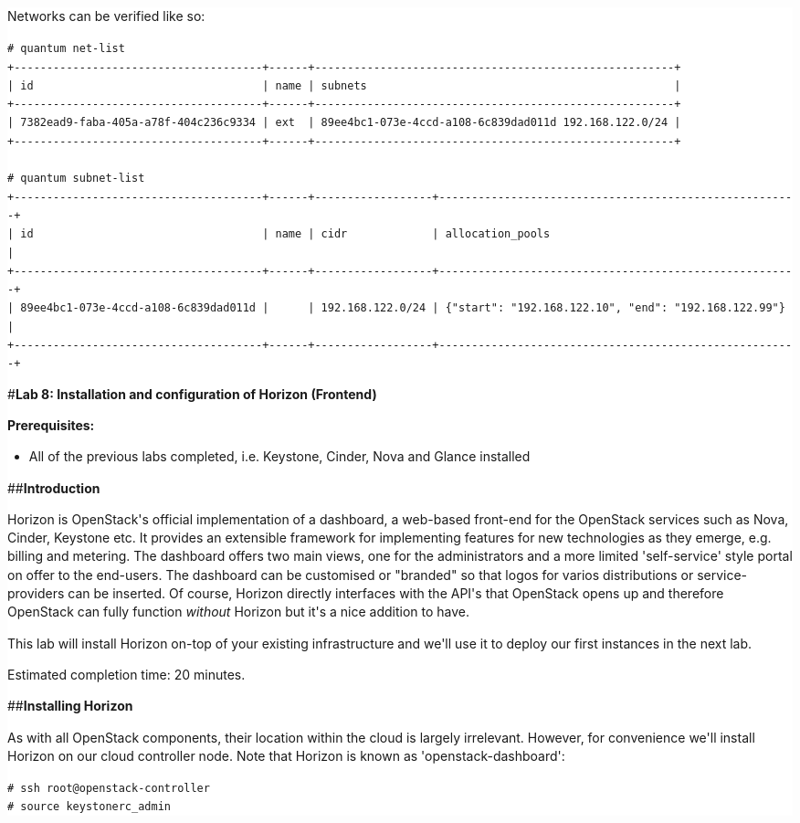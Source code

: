 Networks can be verified like so:

	# quantum net-list
	+--------------------------------------+------+-------------------------------------------------------+
	| id                                   | name | subnets                                               |
	+--------------------------------------+------+-------------------------------------------------------+
	| 7382ead9-faba-405a-a78f-404c236c9334 | ext  | 89ee4bc1-073e-4ccd-a108-6c839dad011d 192.168.122.0/24 |
	+--------------------------------------+------+-------------------------------------------------------+
	
	# quantum subnet-list
	+--------------------------------------+------+------------------+-------------------------------------------------------+
	| id                                   | name | cidr             | allocation_pools                                      |
	+--------------------------------------+------+------------------+-------------------------------------------------------+
	| 89ee4bc1-073e-4ccd-a108-6c839dad011d |      | 192.168.122.0/24 | {"start": "192.168.122.10", "end": "192.168.122.99"}  |
	+--------------------------------------+------+------------------+-------------------------------------------------------+
	
#**Lab 8: Installation and configuration of Horizon (Frontend)**

**Prerequisites:**
* All of the previous labs completed, i.e. Keystone, Cinder, Nova and Glance installed

##**Introduction**

Horizon is OpenStack's official implementation of a dashboard, a web-based front-end for the OpenStack services such as Nova, Cinder, Keystone etc. It provides an extensible framework for implementing features for new technologies as they emerge, e.g. billing and metering. The dashboard offers two main views, one for the administrators and a more limited 'self-service' style portal on offer to the end-users. The dashboard can be customised or "branded" so that logos for varios distributions or service-providers can be inserted. Of course, Horizon directly interfaces with the API's that OpenStack opens up and therefore OpenStack can fully function *without* Horizon but it's a nice addition to have.

This lab will install Horizon on-top of your existing infrastructure and we'll use it to deploy our first instances in the next lab.

Estimated completion time: 20 minutes.

##**Installing Horizon**

As with all OpenStack components, their location within the cloud is largely irrelevant. However, for convenience we'll install Horizon on our cloud controller node. Note that Horizon is known as 'openstack-dashboard':

	# ssh root@openstack-controller
	# source keystonerc_admin
